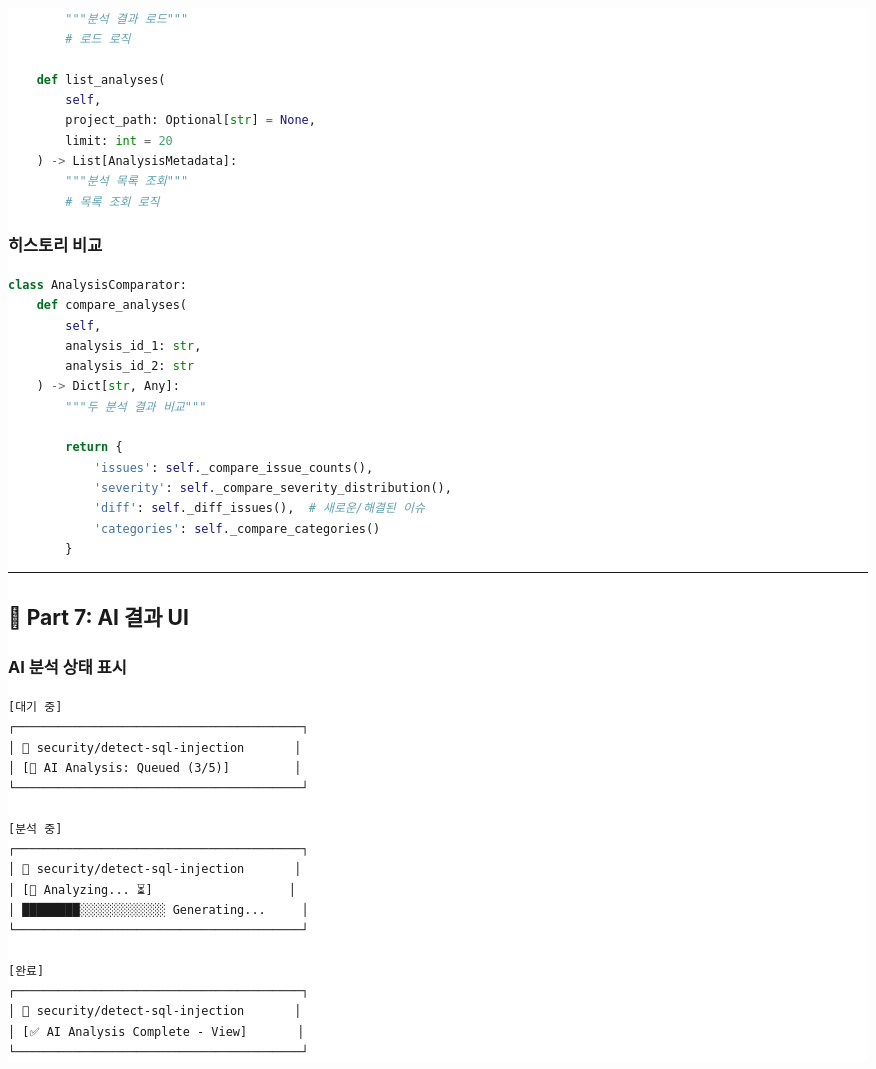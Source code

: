```python
        """분석 결과 로드"""
        # 로드 로직
    
    def list_analyses(
        self,
        project_path: Optional[str] = None,
        limit: int = 20
    ) -> List[AnalysisMetadata]:
        """분석 목록 조회"""
        # 목록 조회 로직
```

### 히스토리 비교

```python
class AnalysisComparator:
    def compare_analyses(
        self,
        analysis_id_1: str,
        analysis_id_2: str
    ) -> Dict[str, Any]:
        """두 분석 결과 비교"""
        
        return {
            'issues': self._compare_issue_counts(),
            'severity': self._compare_severity_distribution(),
            'diff': self._diff_issues(),  # 새로운/해결된 이슈
            'categories': self._compare_categories()
        }
```

---

## 🎨 Part 7: AI 결과 UI

### AI 분석 상태 표시

```
[대기 중]
┌────────────────────────────────────────┐
│ 🔴 security/detect-sql-injection       │
│ [🤖 AI Analysis: Queued (3/5)]         │
└────────────────────────────────────────┘

[분석 중]
┌────────────────────────────────────────┐
│ 🔴 security/detect-sql-injection       │
│ [🤖 Analyzing... ⏳]                   │
│ ████████░░░░░░░░░░░░ Generating...     │
└────────────────────────────────────────┘

[완료]
┌────────────────────────────────────────┐
│ 🔴 security/detect-sql-injection       │
│ [✅ AI Analysis Complete - View]       │
└────────────────────────────────────────┘
```
